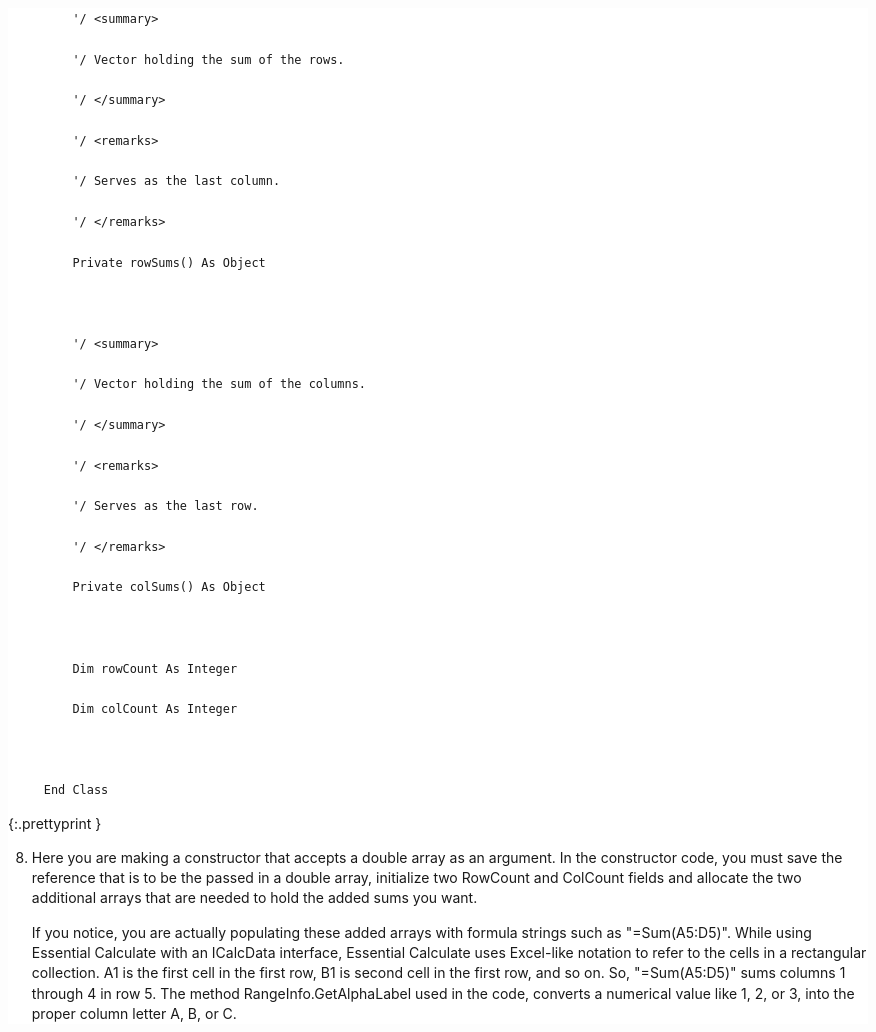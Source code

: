    ~~~ vbnet
			'/ <summary>

			'/ Vector holding the sum of the rows.

			'/ </summary>

			'/ <remarks>

			'/ Serves as the last column.

			'/ </remarks>

			Private rowSums() As Object



			'/ <summary>

			'/ Vector holding the sum of the columns.

			'/ </summary>

			'/ <remarks>

			'/ Serves as the last row.

			'/ </remarks>

			Private colSums() As Object



			Dim rowCount As Integer

			Dim colCount As Integer



		End Class
   ~~~
   {:.prettyprint }

8. Here you are making a constructor that accepts a double array as an argument. In the constructor code, you must save the reference that is to be the passed in a double array, initialize two RowCount and ColCount fields and allocate the two additional arrays that are needed to hold the added sums you want. 

   If you notice, you are actually populating these added arrays with formula strings such as "=Sum(A5:D5)". While using Essential Calculate with an ICalcData interface, Essential Calculate uses Excel-like notation to refer to the cells in a rectangular collection. A1 is the first cell in the first row, B1 is second cell in the first row, and so on. So, "=Sum(A5:D5)" sums columns 1 through 4 in row 5. The method RangeInfo.GetAlphaLabel used in the code, converts a numerical value like 1, 2, or 3, into the proper column letter A, B, or C.
